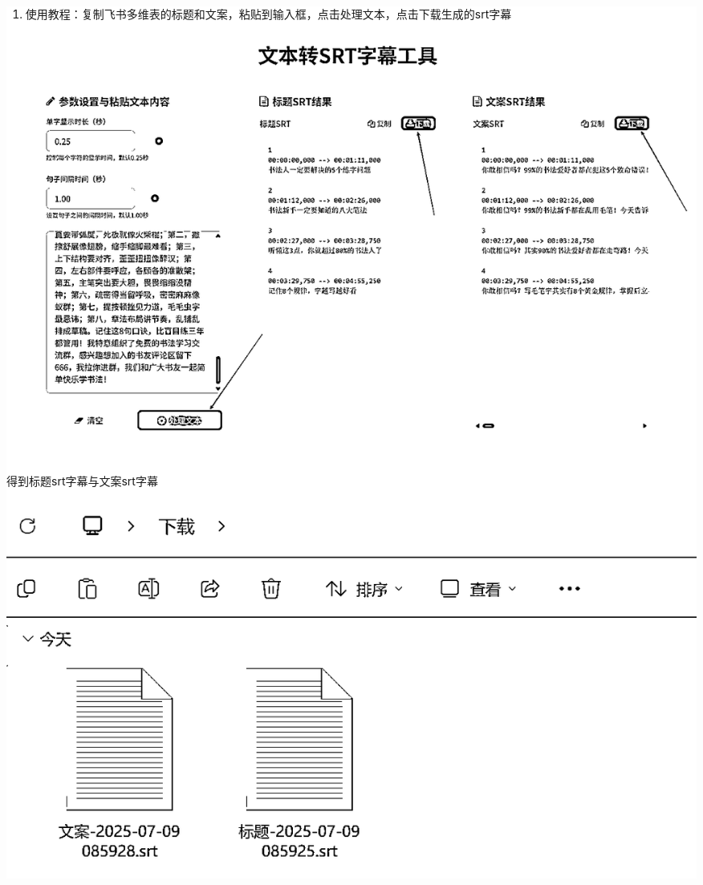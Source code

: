 1.  使用教程：复制飞书多维表的标题和文案，粘贴到输入框，点击处理文本，点击下载生成的srt字幕

![](img/19d5de292dc9ca7fad3503206d12cbce.png)

得到标题srt字幕与文案srt字幕

![](img/7f783d73d6e11244f48cedc215089fe3.png)
